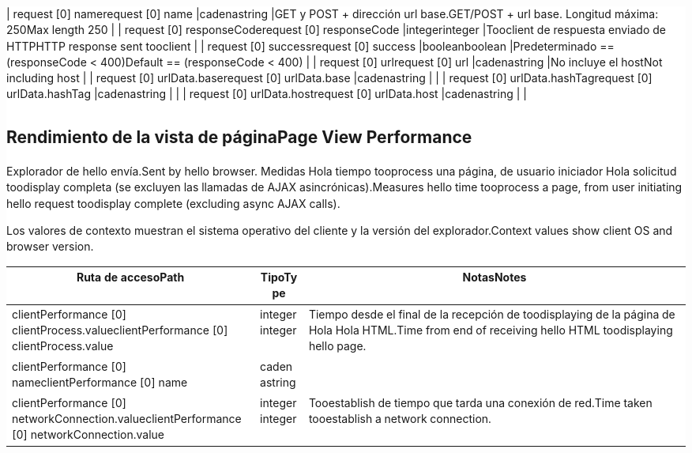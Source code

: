 | <span data-ttu-id="f55e1-373">request [0] name</span><span class="sxs-lookup"><span data-stu-id="f55e1-373">request [0] name</span></span> |<span data-ttu-id="f55e1-374">cadena</span><span class="sxs-lookup"><span data-stu-id="f55e1-374">string</span></span> |<span data-ttu-id="f55e1-375">GET y POST + dirección url base.</span><span class="sxs-lookup"><span data-stu-id="f55e1-375">GET/POST + url base.</span></span>  <span data-ttu-id="f55e1-376">Longitud máxima: 250</span><span class="sxs-lookup"><span data-stu-id="f55e1-376">Max length 250</span></span> |
| <span data-ttu-id="f55e1-377">request [0] responseCode</span><span class="sxs-lookup"><span data-stu-id="f55e1-377">request [0] responseCode</span></span> |<span data-ttu-id="f55e1-378">integer</span><span class="sxs-lookup"><span data-stu-id="f55e1-378">integer</span></span> |<span data-ttu-id="f55e1-379">Tooclient de respuesta enviado de HTTP</span><span class="sxs-lookup"><span data-stu-id="f55e1-379">HTTP response sent tooclient</span></span> |
| <span data-ttu-id="f55e1-380">request [0] success</span><span class="sxs-lookup"><span data-stu-id="f55e1-380">request [0] success</span></span> |<span data-ttu-id="f55e1-381">boolean</span><span class="sxs-lookup"><span data-stu-id="f55e1-381">boolean</span></span> |<span data-ttu-id="f55e1-382">Predeterminado == (responseCode &lt; 400)</span><span class="sxs-lookup"><span data-stu-id="f55e1-382">Default == (responseCode &lt; 400)</span></span> |
| <span data-ttu-id="f55e1-383">request [0] url</span><span class="sxs-lookup"><span data-stu-id="f55e1-383">request [0] url</span></span> |<span data-ttu-id="f55e1-384">cadena</span><span class="sxs-lookup"><span data-stu-id="f55e1-384">string</span></span> |<span data-ttu-id="f55e1-385">No incluye el host</span><span class="sxs-lookup"><span data-stu-id="f55e1-385">Not including host</span></span> |
| <span data-ttu-id="f55e1-386">request [0] urlData.base</span><span class="sxs-lookup"><span data-stu-id="f55e1-386">request [0] urlData.base</span></span> |<span data-ttu-id="f55e1-387">cadena</span><span class="sxs-lookup"><span data-stu-id="f55e1-387">string</span></span> | |
| <span data-ttu-id="f55e1-388">request [0] urlData.hashTag</span><span class="sxs-lookup"><span data-stu-id="f55e1-388">request [0] urlData.hashTag</span></span> |<span data-ttu-id="f55e1-389">cadena</span><span class="sxs-lookup"><span data-stu-id="f55e1-389">string</span></span> | |
| <span data-ttu-id="f55e1-390">request [0] urlData.host</span><span class="sxs-lookup"><span data-stu-id="f55e1-390">request [0] urlData.host</span></span> |<span data-ttu-id="f55e1-391">cadena</span><span class="sxs-lookup"><span data-stu-id="f55e1-391">string</span></span> | |

## <a name="page-view-performance"></a><span data-ttu-id="f55e1-392">Rendimiento de la vista de página</span><span class="sxs-lookup"><span data-stu-id="f55e1-392">Page View Performance</span></span>
<span data-ttu-id="f55e1-393">Explorador de hello envía.</span><span class="sxs-lookup"><span data-stu-id="f55e1-393">Sent by hello browser.</span></span> <span data-ttu-id="f55e1-394">Medidas Hola tiempo tooprocess una página, de usuario iniciador Hola solicitud toodisplay completa (se excluyen las llamadas de AJAX asincrónicas).</span><span class="sxs-lookup"><span data-stu-id="f55e1-394">Measures hello time tooprocess a page, from user initiating hello request toodisplay complete (excluding async AJAX calls).</span></span>

<span data-ttu-id="f55e1-395">Los valores de contexto muestran el sistema operativo del cliente y la versión del explorador.</span><span class="sxs-lookup"><span data-stu-id="f55e1-395">Context values show client OS and browser version.</span></span>

| <span data-ttu-id="f55e1-396">Ruta de acceso</span><span class="sxs-lookup"><span data-stu-id="f55e1-396">Path</span></span> | <span data-ttu-id="f55e1-397">Tipo</span><span class="sxs-lookup"><span data-stu-id="f55e1-397">Type</span></span> | <span data-ttu-id="f55e1-398">Notas</span><span class="sxs-lookup"><span data-stu-id="f55e1-398">Notes</span></span> |
| --- | --- | --- |
| <span data-ttu-id="f55e1-399">clientPerformance [0] clientProcess.value</span><span class="sxs-lookup"><span data-stu-id="f55e1-399">clientPerformance [0] clientProcess.value</span></span> |<span data-ttu-id="f55e1-400">integer</span><span class="sxs-lookup"><span data-stu-id="f55e1-400">integer</span></span> |<span data-ttu-id="f55e1-401">Tiempo desde el final de la recepción de toodisplaying de la página de Hola Hola HTML.</span><span class="sxs-lookup"><span data-stu-id="f55e1-401">Time from end of receiving hello HTML toodisplaying hello page.</span></span> |
| <span data-ttu-id="f55e1-402">clientPerformance [0] name</span><span class="sxs-lookup"><span data-stu-id="f55e1-402">clientPerformance [0] name</span></span> |<span data-ttu-id="f55e1-403">cadena</span><span class="sxs-lookup"><span data-stu-id="f55e1-403">string</span></span> | |
| <span data-ttu-id="f55e1-404">clientPerformance [0] networkConnection.value</span><span class="sxs-lookup"><span data-stu-id="f55e1-404">clientPerformance [0] networkConnection.value</span></span> |<span data-ttu-id="f55e1-405">integer</span><span class="sxs-lookup"><span data-stu-id="f55e1-405">integer</span></span> |<span data-ttu-id="f55e1-406">Tooestablish de tiempo que tarda una conexión de red.</span><span class="sxs-lookup"><span data-stu-id="f55e1-406">Time taken tooestablish a network connection.</span></span> |